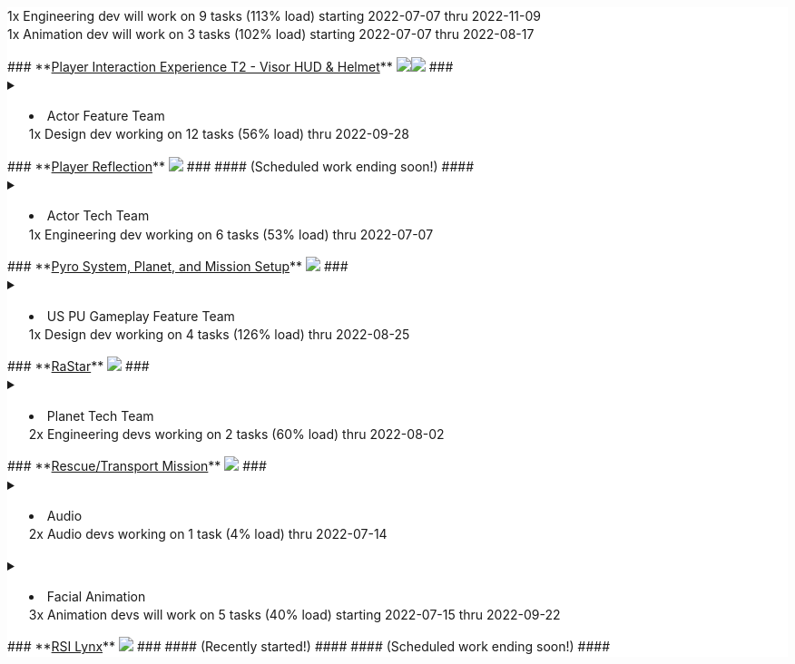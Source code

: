 1x Engineering dev will work on 9 tasks (113% load) starting 2022-07-07 thru 2022-11-09<br/>
1x Animation dev will work on 3 tasks (102% load) starting 2022-07-07 thru 2022-08-17<br/>
</li></ul></summary></details>  
### **<a href="https://robertsspaceindustries.com/roadmap/progress-tracker/deliverables/kkx43s3k54tnp" target="_blank">Player Interaction Experience T2 - Visor HUD & Helmet</a>** <span><img src="https://robertsspaceindustries.com/media/b9ka4ohfxyb1kr/source/StarCitizen_Square_LargeTrademark_White_Transparent.png"/></span><span><img src="https://robertsspaceindustries.com/media/z2vo2a613vja6r/source/Squadron42_White_Reserved_Transparent.png"/></span> ###  
<details><summary><ul><li>Actor Feature Team <br/>
1x Design dev working on 12 tasks (56% load) thru 2022-09-28<br/>
</li></ul></summary></details>  
### **<a href="https://robertsspaceindustries.com/roadmap/progress-tracker/deliverables/zkjjjn3piy8f4" target="_blank">Player Reflection</a>** <span><img src="https://robertsspaceindustries.com/media/b9ka4ohfxyb1kr/source/StarCitizen_Square_LargeTrademark_White_Transparent.png"/></span> ###  
#### (Scheduled work ending soon!) ####  
<details><summary><ul><li>Actor Tech Team <br/>
1x Engineering dev working on 6 tasks (53% load) thru 2022-07-07<br/>
</li></ul></summary></details>  
### **<a href="https://robertsspaceindustries.com/roadmap/progress-tracker/deliverables/zyh810y2atgf6" target="_blank">Pyro System, Planet, and Mission Setup</a>** <span><img src="https://robertsspaceindustries.com/media/b9ka4ohfxyb1kr/source/StarCitizen_Square_LargeTrademark_White_Transparent.png"/></span> ###  
<details><summary><ul><li>US PU Gameplay Feature Team <br/>
1x Design dev working on 4 tasks (126% load) thru 2022-08-25<br/>
</li></ul></summary></details>  
### **<a href="https://robertsspaceindustries.com/roadmap/progress-tracker/deliverables/jj824sq4y1hu5" target="_blank">RaStar</a>** <span><img src="https://robertsspaceindustries.com/media/b9ka4ohfxyb1kr/source/StarCitizen_Square_LargeTrademark_White_Transparent.png"/></span> ###  
<details><summary><ul><li>Planet Tech Team <br/>
2x Engineering devs working on 2 tasks (60% load) thru 2022-08-02<br/>
</li></ul></summary></details>  
### **<a href="https://robertsspaceindustries.com/roadmap/progress-tracker/deliverables/7zotfdn3ln8v7" target="_blank">Rescue/Transport Mission</a>** <span><img src="https://robertsspaceindustries.com/media/b9ka4ohfxyb1kr/source/StarCitizen_Square_LargeTrademark_White_Transparent.png"/></span> ###  
<details><summary><ul><li>Audio <br/>
2x Audio devs working on 1 task (4% load) thru 2022-07-14<br/>
</li></ul></summary></details>  
<details><summary><ul><li>Facial Animation <br/>
3x Animation devs will work on 5 tasks (40% load) starting 2022-07-15 thru 2022-09-22<br/>
</li></ul></summary></details>  
### **<a href="https://robertsspaceindustries.com/roadmap/progress-tracker/deliverables/1a48n9j8i12dw" target="_blank">RSI Lynx</a>** <span><img src="https://robertsspaceindustries.com/media/b9ka4ohfxyb1kr/source/StarCitizen_Square_LargeTrademark_White_Transparent.png"/></span> ###  
#### (Recently started!) ####  
#### (Scheduled work ending soon!) ####  
